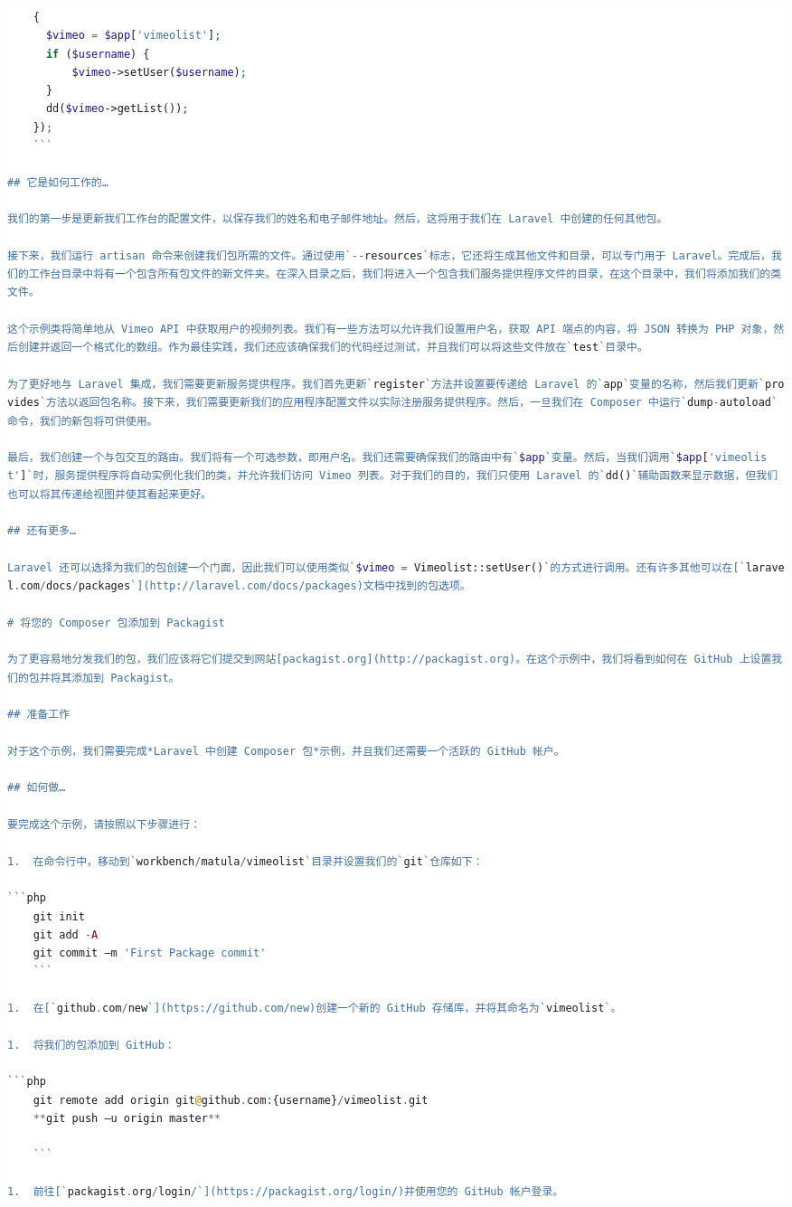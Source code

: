 ```php
    {
      $vimeo = $app['vimeolist'];
      if ($username) {
          $vimeo->setUser($username);
      }
      dd($vimeo->getList());
    });
    ```

## 它是如何工作的…

我们的第一步是更新我们工作台的配置文件，以保存我们的姓名和电子邮件地址。然后，这将用于我们在 Laravel 中创建的任何其他包。

接下来，我们运行 artisan 命令来创建我们包所需的文件。通过使用`--resources`标志，它还将生成其他文件和目录，可以专门用于 Laravel。完成后，我们的工作台目录中将有一个包含所有包文件的新文件夹。在深入目录之后，我们将进入一个包含我们服务提供程序文件的目录，在这个目录中，我们将添加我们的类文件。

这个示例类将简单地从 Vimeo API 中获取用户的视频列表。我们有一些方法可以允许我们设置用户名，获取 API 端点的内容，将 JSON 转换为 PHP 对象，然后创建并返回一个格式化的数组。作为最佳实践，我们还应该确保我们的代码经过测试，并且我们可以将这些文件放在`test`目录中。

为了更好地与 Laravel 集成，我们需要更新服务提供程序。我们首先更新`register`方法并设置要传递给 Laravel 的`app`变量的名称，然后我们更新`provides`方法以返回包名称。接下来，我们需要更新我们的应用程序配置文件以实际注册服务提供程序。然后，一旦我们在 Composer 中运行`dump-autoload`命令，我们的新包将可供使用。

最后，我们创建一个与包交互的路由。我们将有一个可选参数，即用户名。我们还需要确保我们的路由中有`$app`变量。然后，当我们调用`$app['vimeolist']`时，服务提供程序将自动实例化我们的类，并允许我们访问 Vimeo 列表。对于我们的目的，我们只使用 Laravel 的`dd()`辅助函数来显示数据，但我们也可以将其传递给视图并使其看起来更好。

## 还有更多…

Laravel 还可以选择为我们的包创建一个门面，因此我们可以使用类似`$vimeo = Vimeolist::setUser()`的方式进行调用。还有许多其他可以在[`laravel.com/docs/packages`](http://laravel.com/docs/packages)文档中找到的包选项。

# 将您的 Composer 包添加到 Packagist

为了更容易地分发我们的包，我们应该将它们提交到网站[packagist.org](http://packagist.org)。在这个示例中，我们将看到如何在 GitHub 上设置我们的包并将其添加到 Packagist。

## 准备工作

对于这个示例，我们需要完成*Laravel 中创建 Composer 包*示例，并且我们还需要一个活跃的 GitHub 帐户。

## 如何做…

要完成这个示例，请按照以下步骤进行：

1.  在命令行中，移动到`workbench/matula/vimeolist`目录并设置我们的`git`仓库如下：

```php
    git init
    git add -A
    git commit –m 'First Package commit'
    ```

1.  在[`github.com/new`](https://github.com/new)创建一个新的 GitHub 存储库，并将其命名为`vimeolist`。

1.  将我们的包添加到 GitHub：

```php
    git remote add origin git@github.com:{username}/vimeolist.git
    **git push –u origin master**

    ```

1.  前往[`packagist.org/login/`](https://packagist.org/login/)并使用您的 GitHub 帐户登录。

```